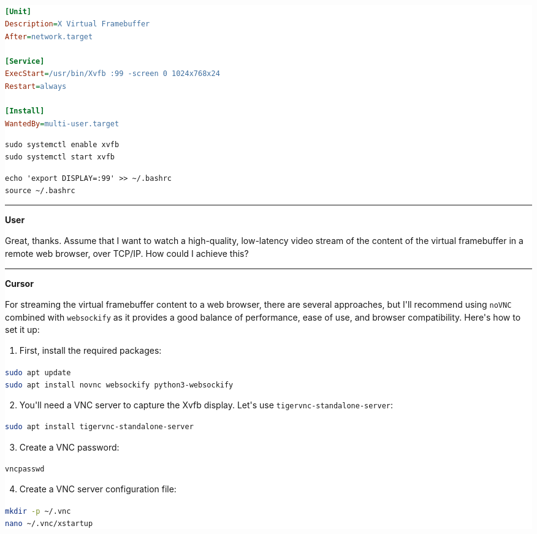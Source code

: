 ```ini
[Unit]
Description=X Virtual Framebuffer
After=network.target

[Service]
ExecStart=/usr/bin/Xvfb :99 -screen 0 1024x768x24
Restart=always

[Install]
WantedBy=multi-user.target
```

```shellscript
sudo systemctl enable xvfb
sudo systemctl start xvfb
```

```shellscript
echo 'export DISPLAY=:99' >> ~/.bashrc
source ~/.bashrc
```

---

**User**

Great, thanks. Assume that I want to watch a high-quality, low-latency video stream of the content of the virtual framebuffer in a remote web browser, over TCP/IP. How could I achieve this?

---

**Cursor**

For streaming the virtual framebuffer content to a web browser, there are several approaches, but I'll recommend using `noVNC` combined with `websockify` as it provides a good balance of performance, ease of use, and browser compatibility. Here's how to set it up:

1. First, install the required packages:
```bash
sudo apt update
sudo apt install novnc websockify python3-websockify
```

2. You'll need a VNC server to capture the Xvfb display. Let's use `tigervnc-standalone-server`:
```bash
sudo apt install tigervnc-standalone-server
```

3. Create a VNC password:
```bash
vncpasswd
```

4. Create a VNC server configuration file:
```bash
mkdir -p ~/.vnc
nano ~/.vnc/xstartup
```
